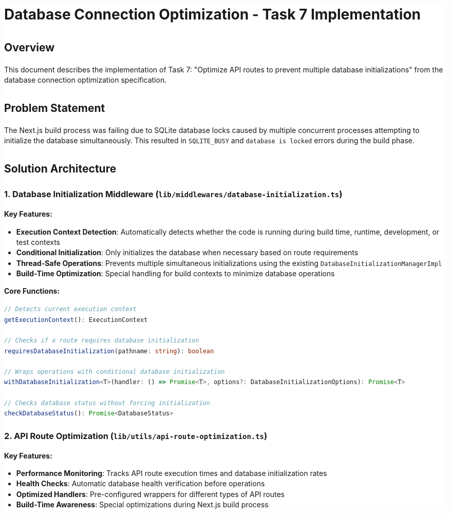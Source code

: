 # Database Connection Optimization - Task 7 Implementation

## Overview

This document describes the implementation of Task 7: "Optimize API routes to prevent multiple database initializations" from the database connection optimization specification.

## Problem Statement

The Next.js build process was failing due to SQLite database locks caused by multiple concurrent processes attempting to initialize the database simultaneously. This resulted in `SQLITE_BUSY` and `database is locked` errors during the build phase.

## Solution Architecture

### 1. Database Initialization Middleware (`lib/middlewares/database-initialization.ts`)

**Key Features:**
- **Execution Context Detection**: Automatically detects whether the code is running during build time, runtime, development, or test contexts
- **Conditional Initialization**: Only initializes the database when necessary based on route requirements
- **Thread-Safe Operations**: Prevents multiple simultaneous initializations using the existing `DatabaseInitializationManagerImpl`
- **Build-Time Optimization**: Special handling for build contexts to minimize database operations

**Core Functions:**
```typescript
// Detects current execution context
getExecutionContext(): ExecutionContext

// Checks if a route requires database initialization
requiresDatabaseInitialization(pathname: string): boolean

// Wraps operations with conditional database initialization
withDatabaseInitialization<T>(handler: () => Promise<T>, options?: DatabaseInitializationOptions): Promise<T>

// Checks database status without forcing initialization
checkDatabaseStatus(): Promise<DatabaseStatus>
```

### 2. API Route Optimization (`lib/utils/api-route-optimization.ts`)

**Key Features:**
- **Performance Monitoring**: Tracks API route execution times and database initialization rates
- **Health Checks**: Automatic database health verification before operations
- **Optimized Handlers**: Pre-configured wrappers for different types of API routes
- **Build-Time Awareness**: Special optimizations during Next.js build process
